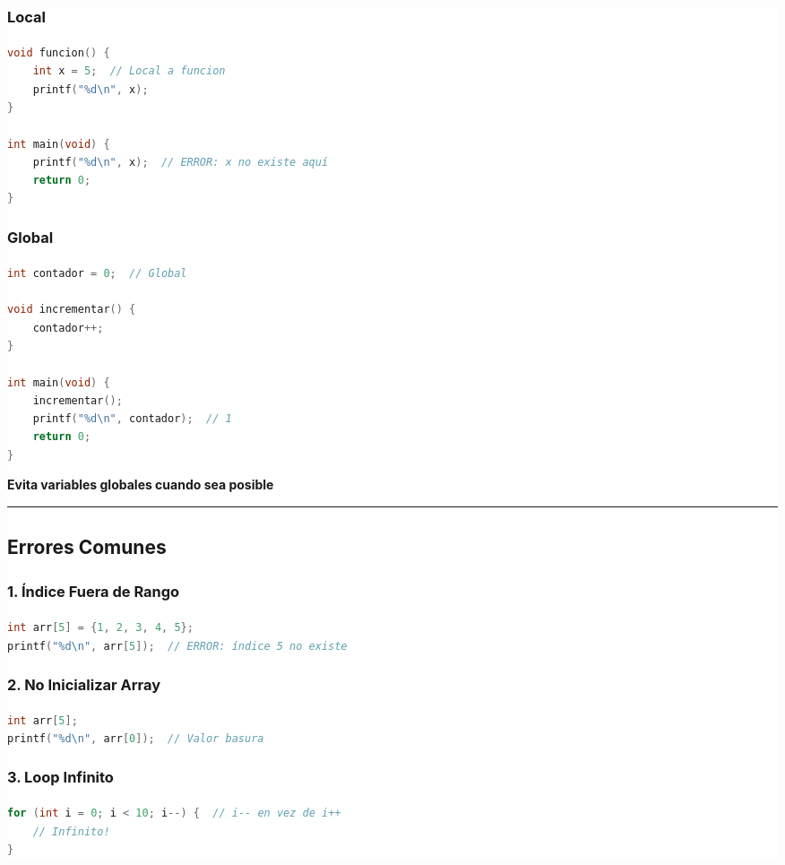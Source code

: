 ### Local

```c
void funcion() {
    int x = 5;  // Local a funcion
    printf("%d\n", x);
}

int main(void) {
    printf("%d\n", x);  // ERROR: x no existe aquí
    return 0;
}
```

### Global

```c
int contador = 0;  // Global

void incrementar() {
    contador++;
}

int main(void) {
    incrementar();
    printf("%d\n", contador);  // 1
    return 0;
}
```

**Evita variables globales cuando sea posible**

---

## Errores Comunes

### 1. Índice Fuera de Rango

```c
int arr[5] = {1, 2, 3, 4, 5};
printf("%d\n", arr[5]);  // ERROR: índice 5 no existe
```

### 2. No Inicializar Array

```c
int arr[5];
printf("%d\n", arr[0]);  // Valor basura
```

### 3. Loop Infinito

```c
for (int i = 0; i < 10; i--) {  // i-- en vez de i++
    // Infinito!
}
```
